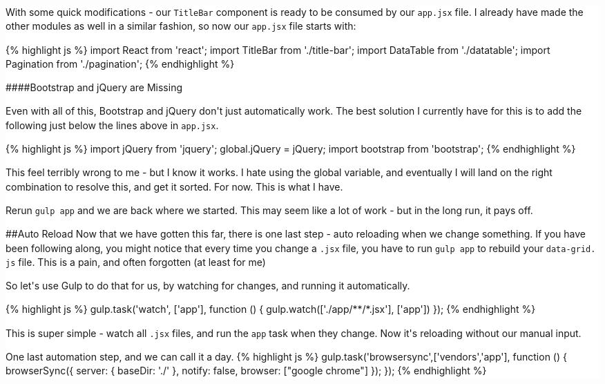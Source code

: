 With some quick modifications - our `TitleBar` component is ready to be consumed by our `app.jsx` file. I already have made the other modules as well in a similar fashion, so now our `app.jsx` file starts with:

{% highlight js %}
import React from 'react';
import TitleBar from './title-bar';
import DataTable from './datatable';
import Pagination from './pagination';
{% endhighlight %}

####Bootstrap and jQuery are Missing

Even with all of this, Bootstrap and jQuery don't just automatically work. The best solution I currently have for this is to add the following just below the lines above in `app.jsx`.

{% highlight js %}
import jQuery from 'jquery';
global.jQuery = jQuery;
import bootstrap from 'bootstrap';
{% endhighlight %}

This feel terribly wrong to me - but I know it works.  I hate using the global variable, and eventually I will land on the right combination to resolve this, and get it sorted. For now. This is what I have.

Rerun `gulp app` and we are back where we started. This may seem like a lot of work - but in the long run, it pays off.

##Auto Reload
Now that we have gotten this far, there is one last step - auto reloading when we change something.  If you have been following along, you might notice that every time you change a `.jsx` file, you have to run `gulp app` to rebuild your `data-grid.js` file. This is a pain, and often forgotten (at least for me)

So let's use Gulp to do that for us, by watching for changes, and running it automatically.

{% highlight js %}
gulp.task('watch', ['app'], function () {
  gulp.watch(['./app/**/*.jsx'], ['app'])
});
{% endhighlight %}

This is super simple - watch all `.jsx` files, and run the `app` task when they change. Now it's reloading without our manual input.

One last automation step, and we can call it a day.
{% highlight js %}
gulp.task('browsersync',['vendors','app'], function () {
    browserSync({
  		server: {
  			baseDir: './'
  		},
  		notify: false,
  		browser: ["google chrome"]
	});
});
{% endhighlight %}
